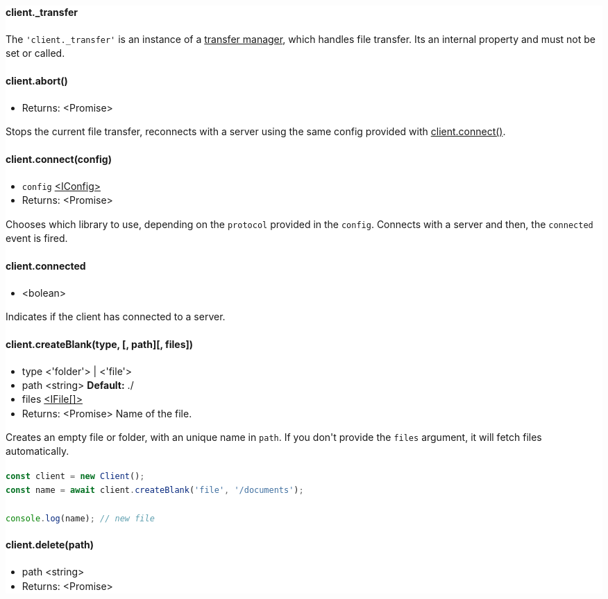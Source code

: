 <a name="clientInternalTransfer"></a>

#### client.\_transfer

The `'client._transfer'` is an instance of a [transfer manager](https://github.com/qusly/qusly-core/blob/master/src/models/transfer-manager.ts), which handles file transfer.
Its an internal property and must not be set or called.

<a name="clientAbort"></a>

#### client.abort()

- Returns: &lt;Promise&gt;

Stops the current file transfer, reconnects with a server using the same config provided with [client.connect()](#clientConnect).

<a name="clientConnect"></a>

#### client.connect(config)

- `config` [&lt;IConfig&gt;](#)
- Returns: &lt;Promise&gt;

Chooses which library to use, depending on the `protocol` provided in the `config`. Connects with a server and then, the `connected` event is fired.

<a name="clientConnected"></a>

#### client.connected

- &lt;bolean&gt;

Indicates if the client has connected to a server.

<a name="clientCreateBlank"></a>

#### client.createBlank(type, [, path][, files])

- type &lt;'folder'&gt; | &lt;'file'&gt;
- path &lt;string&gt; **Default:** ./
- files [&lt;IFile[]&gt;](#)
- Returns: &lt;Promise&gt; Name of the file.

Creates an empty file or folder, with an unique name in `path`. If you don't provide the `files` argument, it will fetch files automatically.

```ts
const client = new Client();
const name = await client.createBlank('file', '/documents');

console.log(name); // new file
```

<a name="clientDelete"></a>

#### client.delete(path)

- path &lt;string&gt;
- Returns: &lt;Promise&gt;
